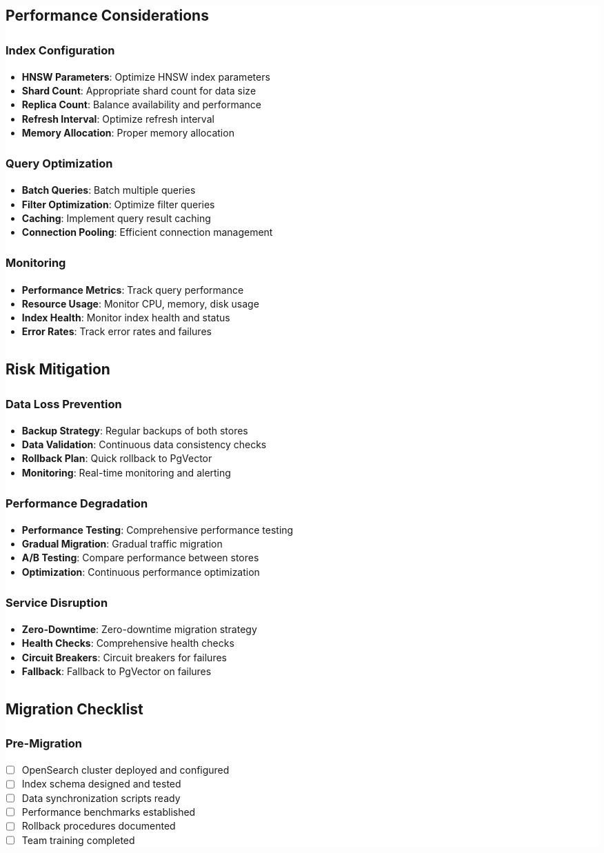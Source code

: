 ## Performance Considerations

### Index Configuration
- **HNSW Parameters**: Optimize HNSW index parameters
- **Shard Count**: Appropriate shard count for data size
- **Replica Count**: Balance availability and performance
- **Refresh Interval**: Optimize refresh interval
- **Memory Allocation**: Proper memory allocation

### Query Optimization
- **Batch Queries**: Batch multiple queries
- **Filter Optimization**: Optimize filter queries
- **Caching**: Implement query result caching
- **Connection Pooling**: Efficient connection management

### Monitoring
- **Performance Metrics**: Track query performance
- **Resource Usage**: Monitor CPU, memory, disk usage
- **Index Health**: Monitor index health and status
- **Error Rates**: Track error rates and failures

## Risk Mitigation

### Data Loss Prevention
- **Backup Strategy**: Regular backups of both stores
- **Data Validation**: Continuous data consistency checks
- **Rollback Plan**: Quick rollback to PgVector
- **Monitoring**: Real-time monitoring and alerting

### Performance Degradation
- **Performance Testing**: Comprehensive performance testing
- **Gradual Migration**: Gradual traffic migration
- **A/B Testing**: Compare performance between stores
- **Optimization**: Continuous performance optimization

### Service Disruption
- **Zero-Downtime**: Zero-downtime migration strategy
- **Health Checks**: Comprehensive health checks
- **Circuit Breakers**: Circuit breakers for failures
- **Fallback**: Fallback to PgVector on failures

## Migration Checklist

### Pre-Migration
- [ ] OpenSearch cluster deployed and configured
- [ ] Index schema designed and tested
- [ ] Data synchronization scripts ready
- [ ] Performance benchmarks established
- [ ] Rollback procedures documented
- [ ] Team training completed
